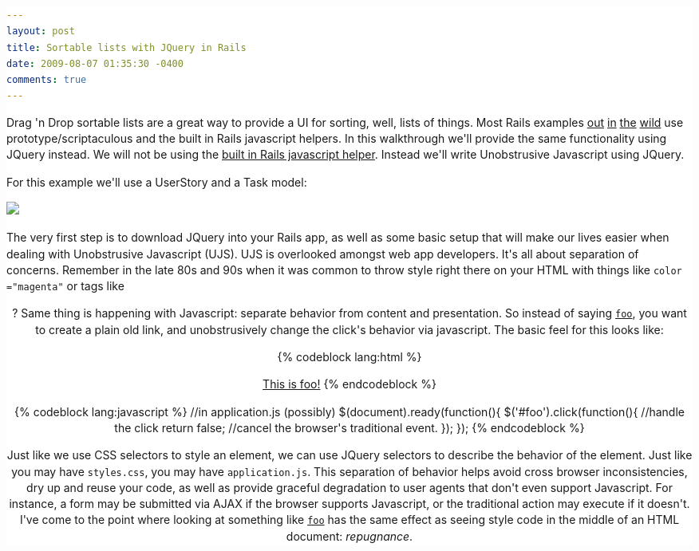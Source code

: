 ```yaml
---
layout: post
title: Sortable lists with JQuery in Rails
date: 2009-08-07 01:35:30 -0400
comments: true
---
```


Drag 'n Drop sortable lists are a great way to provide a UI for sorting, well, lists of things. Most Rails examples [out](http://railscasts.com/episodes/147-sortable-lists) [in](http://blog.wyeworks.com/2009/7/27/drag-drop-sortable-lists) [the](http://harryche2008.wordpress.com/2008/07/19/how-to-do-ajax-style-drag-n-drop-sorting-with-rails/) [wild](http://www.devarticles.com/c/a/Ruby-on-Rails/Dropping-and-Sorting-with-AJAX-and-scriptaculous/2/) use prototype/scriptaculous and the built in Rails javascript helpers. In this walkthrough we'll provide the same functionality using JQuery instead. We will not be using the [built in Rails javascript helper](http://api.rubyonrails.org/classes/ActionView/Helpers/ScriptaculousHelper.html#M001640). Instead we'll write Unobstrusive Javascript using JQuery.

For this example we'll use a UserStory and a Task model:

<img src="http://yuml.me/diagram/scruffy/class/[UserStory]->[Task]." />

The very first step is to download JQuery into your Rails app, as well as some basic setup that will make our lives easier when dealing with Unobstrusive Javascript (UJS). UJS is overlooked amongst web app developers. It's all about separation of concerns. Remember in the late 80s and 90s when it was common to throw style right there on your HTML with things like <code>color="magenta"</code> or tags like <code><center></code>? Same thing is happening with Javascript: separate behavior from content and presentation. So instead of saying <code><a href="#" onclick="some_function()">foo</a></code>, you want to create a plain old link, and unobstrusively change the click's behavior via javascript. The basic feel for this looks like:

{% codeblock lang:html %}

<a id="foo" href="http://foo.info">This is foo!</a>
{% endcodeblock %}

{% codeblock lang:javascript %}
//in application.js (possibly)
$(document).ready(function(){
  $('#foo').click(function(){ 
    //handle the click
    return false; //cancel the browser's traditional event.
  });
});
{% endcodeblock %}

Just like we use CSS selectors to style an element, we can use JQuery selectors to describe the behavior of the element. Just like you may have <code>styles.css</code>, you may have <code>application.js</code>. This separation of behavior helps avoid cross browser inconsistencies, dry up and reuse your code, as well as provide graceful degradation to user agents that don't even support Javascript. For instance, a form may be submitted via AJAX if the browser supports Javascript, or the traditional action may execute if it doesn't. I've come to the point where looking at something like <code><a href="#" onclick='foo()'>foo</a></code> has the same effect as seeing style code in the middle of an HTML document: *repugnance*.
